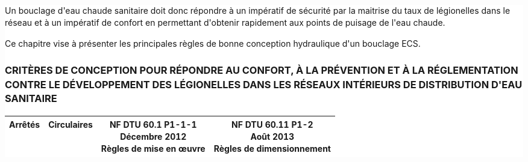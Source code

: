 Un bouclage d'eau chaude sanitaire doit donc répondre à un impératif de sécurité par la maitrise du taux de légionelles dans le réseau et à un impératif de confort en permettant d'obtenir rapidement aux points de puisage de l'eau chaude.

Ce chapitre vise à présenter les principales règles de bonne conception hydraulique d'un bouclage ECS.

### CRITÈRES DE CONCEPTION POUR RÉPONDRE AU CONFORT, À LA PRÉVENTION ET À LA RÉGLEMENTATION CONTRE LE DÉVELOPPEMENT DES LÉGIONELLES DANS LES RÉSEAUX INTÉRIEURS DE DISTRIBUTION D'EAU SANITAIRE

| Arrêtés                                                                                                                                                                                                                                                                                                                                                                                                                                                                                                                                                                                                                        | Circulaires                                                                                                                                                                                                                                                                                                                                                                                                                                                                                                                                                                                                                                                                                 | NF DTU 60.1 P1-1-1<br>Décembre 2012<br>Règles de mise en œuvre                                                                                                                                                                                                                                                                                                                                                                                                                                                                                                                                                                                                                                                                                                                 | NF DTU 60.11 P1-2<br>Août 2013<br>Règles de dimensionnement                                                                                                                                                                                                                                                                                                                                                                                                                                                                                                                      |
|--------------------------------------------------------------------------------------------------------------------------------------------------------------------------------------------------------------------------------------------------------------------------------------------------------------------------------------------------------------------------------------------------------------------------------------------------------------------------------------------------------------------------------------------------------------------------------------------------------------------------------|---------------------------------------------------------------------------------------------------------------------------------------------------------------------------------------------------------------------------------------------------------------------------------------------------------------------------------------------------------------------------------------------------------------------------------------------------------------------------------------------------------------------------------------------------------------------------------------------------------------------------------------------------------------------------------------------|--------------------------------------------------------------------------------------------------------------------------------------------------------------------------------------------------------------------------------------------------------------------------------------------------------------------------------------------------------------------------------------------------------------------------------------------------------------------------------------------------------------------------------------------------------------------------------------------------------------------------------------------------------------------------------------------------------------------------------------------------------------------------------|----------------------------------------------------------------------------------------------------------------------------------------------------------------------------------------------------------------------------------------------------------------------------------------------------------------------------------------------------------------------------------------------------------------------------------------------------------------------------------------------------------------------------------------------------------------------------------|